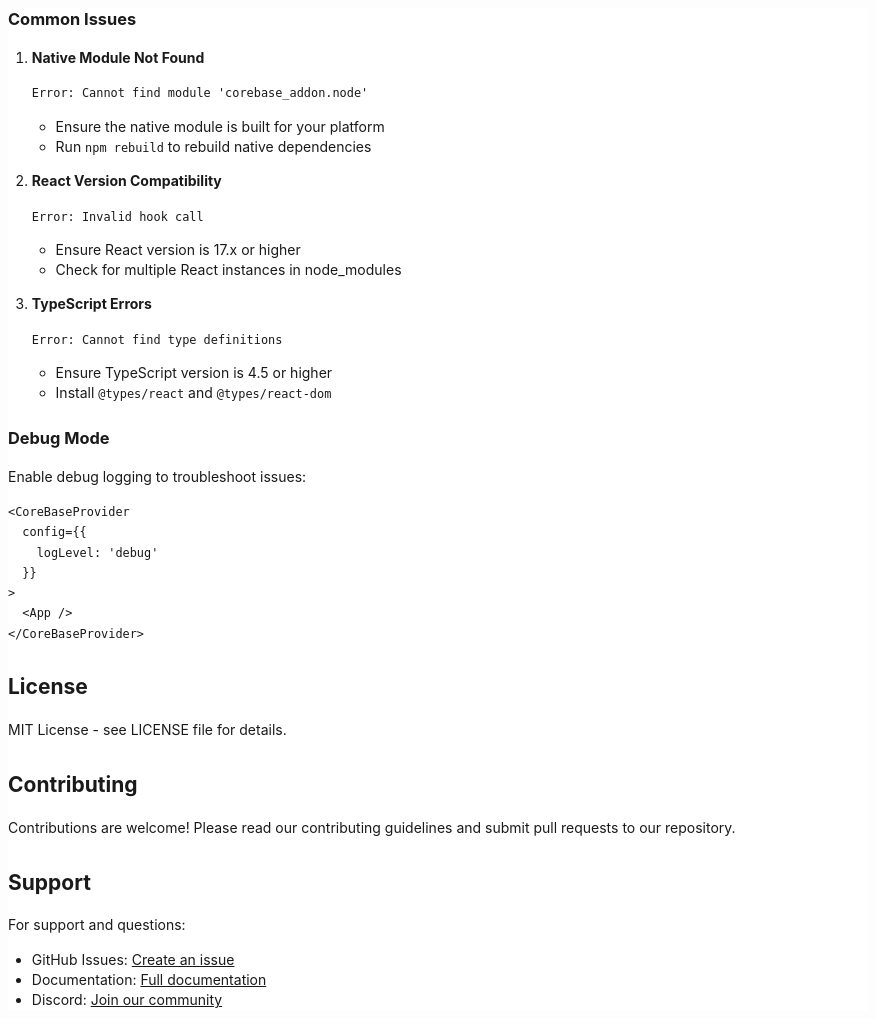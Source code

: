 ### Common Issues

1. **Native Module Not Found**
   ```
   Error: Cannot find module 'corebase_addon.node'
   ```
   - Ensure the native module is built for your platform
   - Run `npm rebuild` to rebuild native dependencies

2. **React Version Compatibility**
   ```
   Error: Invalid hook call
   ```
   - Ensure React version is 17.x or higher
   - Check for multiple React instances in node_modules

3. **TypeScript Errors**
   ```
   Error: Cannot find type definitions
   ```
   - Ensure TypeScript version is 4.5 or higher
   - Install `@types/react` and `@types/react-dom`

### Debug Mode

Enable debug logging to troubleshoot issues:

```tsx
<CoreBaseProvider
  config={{
    logLevel: 'debug'
  }}
>
  <App />
</CoreBaseProvider>
```

## License

MIT License - see LICENSE file for details.

## Contributing

Contributions are welcome! Please read our contributing guidelines and submit pull requests to our repository.

## Support

For support and questions:

- GitHub Issues: [Create an issue](https://github.com/seregonwar/corebase/issues)
- Documentation: [Full documentation](https://docs.corebase.dev)
- Discord: [Join our community](https://discord.gg/corebase)